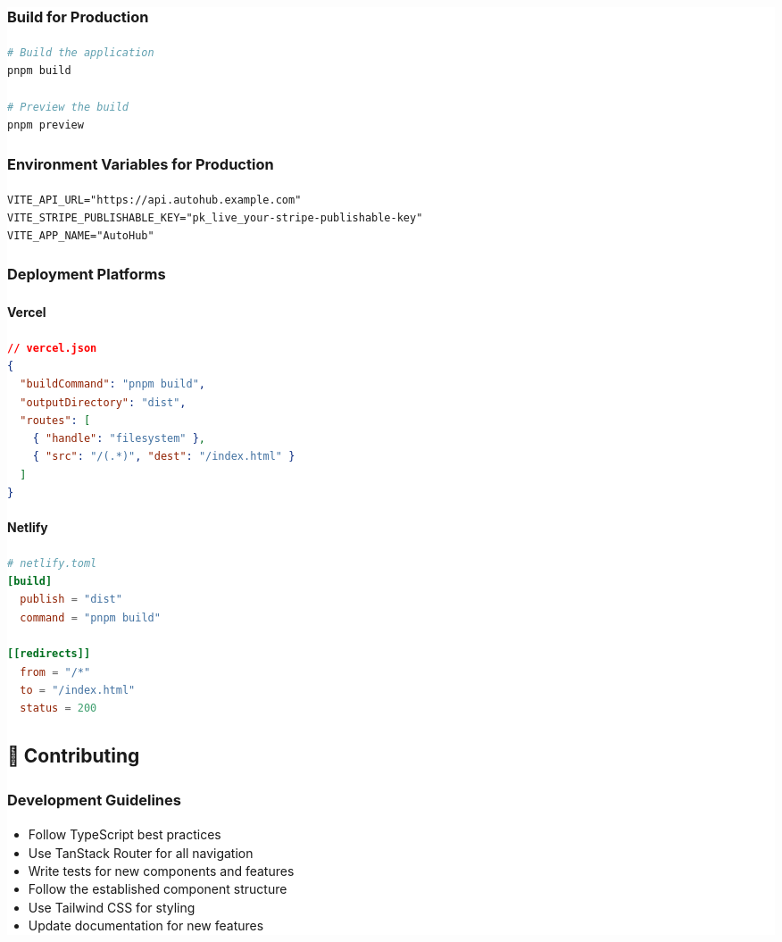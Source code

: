 ### Build for Production
```bash
# Build the application
pnpm build

# Preview the build
pnpm preview
```

### Environment Variables for Production
```env
VITE_API_URL="https://api.autohub.example.com"
VITE_STRIPE_PUBLISHABLE_KEY="pk_live_your-stripe-publishable-key"
VITE_APP_NAME="AutoHub"
```

### Deployment Platforms

#### Vercel
```json
// vercel.json
{
  "buildCommand": "pnpm build",
  "outputDirectory": "dist",
  "routes": [
    { "handle": "filesystem" },
    { "src": "/(.*)", "dest": "/index.html" }
  ]
}
```

#### Netlify
```toml
# netlify.toml
[build]
  publish = "dist"
  command = "pnpm build"

[[redirects]]
  from = "/*"
  to = "/index.html"
  status = 200
```
## 🤝 Contributing

### Development Guidelines
- Follow TypeScript best practices
- Use TanStack Router for all navigation
- Write tests for new components and features
- Follow the established component structure
- Use Tailwind CSS for styling
- Update documentation for new features
